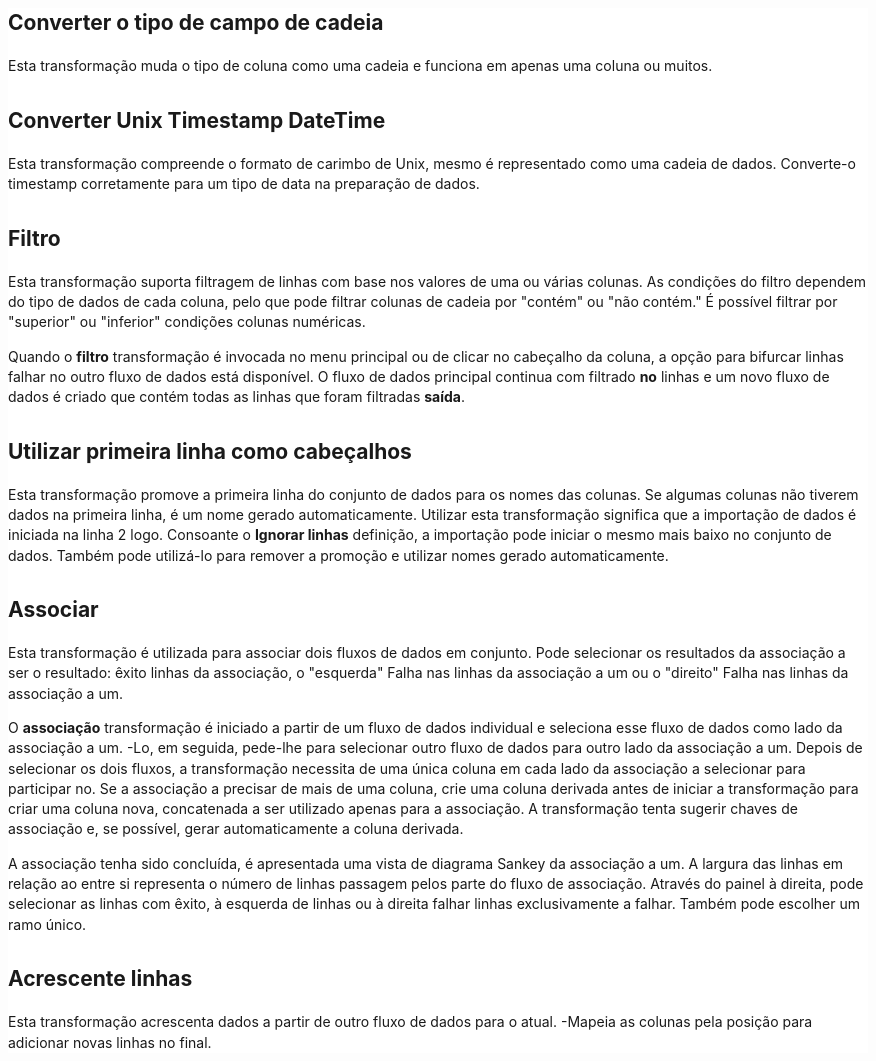 ## <a name="convert-field-type-to-string"></a>Converter o tipo de campo de cadeia
Esta transformação muda o tipo de coluna como uma cadeia e funciona em apenas uma coluna ou muitos.

## <a name="convert-unix-timestamp-to-datetime"></a>Converter Unix Timestamp DateTime
Esta transformação compreende o formato de carimbo de Unix, mesmo é representado como uma cadeia de dados. Converte-o timestamp corretamente para um tipo de data na preparação de dados.

## <a name="filter"></a>Filtro
Esta transformação suporta filtragem de linhas com base nos valores de uma ou várias colunas. As condições do filtro dependem do tipo de dados de cada coluna, pelo que pode filtrar colunas de cadeia por "contém" ou "não contém." É possível filtrar por "superior" ou "inferior" condições colunas numéricas.

Quando o **filtro** transformação é invocada no menu principal ou de clicar no cabeçalho da coluna, a opção para bifurcar linhas falhar no outro fluxo de dados está disponível. O fluxo de dados principal continua com filtrado **no** linhas e um novo fluxo de dados é criado que contém todas as linhas que foram filtradas **saída**.

## <a name="use-first-row-as-headers"></a>Utilizar primeira linha como cabeçalhos
Esta transformação promove a primeira linha do conjunto de dados para os nomes das colunas. Se algumas colunas não tiverem dados na primeira linha, é um nome gerado automaticamente. Utilizar esta transformação significa que a importação de dados é iniciada na linha 2 logo. Consoante o **Ignorar linhas** definição, a importação pode iniciar o mesmo mais baixo no conjunto de dados. Também pode utilizá-lo para remover a promoção e utilizar nomes gerado automaticamente.

## <a name="join"></a>Associar
Esta transformação é utilizada para associar dois fluxos de dados em conjunto. Pode selecionar os resultados da associação a ser o resultado: êxito linhas da associação, o "esquerda" Falha nas linhas da associação a um ou o "direito" Falha nas linhas da associação a um.

O **associação** transformação é iniciado a partir de um fluxo de dados individual e seleciona esse fluxo de dados como lado da associação a um. -Lo, em seguida, pede-lhe para selecionar outro fluxo de dados para outro lado da associação a um. Depois de selecionar os dois fluxos, a transformação necessita de uma única coluna em cada lado da associação a selecionar para participar no. Se a associação a precisar de mais de uma coluna, crie uma coluna derivada antes de iniciar a transformação para criar uma coluna nova, concatenada a ser utilizado apenas para a associação. A transformação tenta sugerir chaves de associação e, se possível, gerar automaticamente a coluna derivada.

A associação tenha sido concluída, é apresentada uma vista de diagrama Sankey da associação a um. A largura das linhas em relação ao entre si representa o número de linhas passagem pelos parte do fluxo de associação. Através do painel à direita, pode selecionar as linhas com êxito, à esquerda de linhas ou à direita falhar linhas exclusivamente a falhar. Também pode escolher um ramo único.

## <a name="append-rows"></a>Acrescente linhas
Esta transformação acrescenta dados a partir de outro fluxo de dados para o atual. -Mapeia as colunas pela posição para adicionar novas linhas no final.
